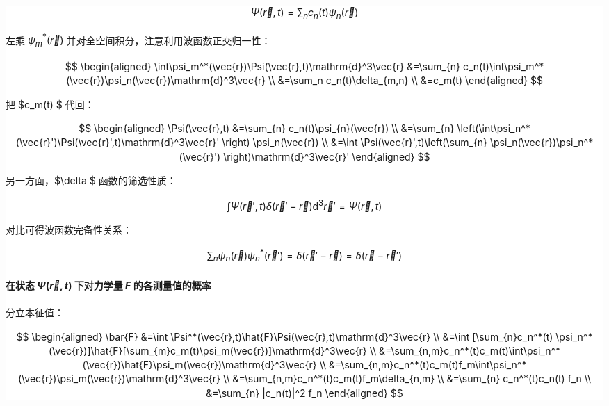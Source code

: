 $$
\Psi(\vec{r},t)
=\sum_{n} c_n(t)\psi_{n}(\vec{r})
$$

左乘 $\psi_m^*(\vec{r})$ 并对全空间积分，注意利用波函数正交归一性：

$$
\begin{aligned}
\int\psi_m^*(\vec{r})\Psi(\vec{r},t)\mathrm{d}^3\vec{r}
&=\sum_{n} c_n(t)\int\psi_m^*(\vec{r})\psi_n(\vec{r})\mathrm{d}^3\vec{r} \\
&=\sum_n c_n(t)\delta_{m,n} \\
&=c_m(t)
\end{aligned}
$$

把 $c_m(t) $ 代回：

$$
\begin{aligned}
\Psi(\vec{r},t)
&=\sum_{n} c_n(t)\psi_{n}(\vec{r}) \\
&=\sum_{n} \left(\int\psi_n^*(\vec{r}')\Psi(\vec{r}',t)\mathrm{d}^3\vec{r}' \right) \psi_n(\vec{r}) \\
&=\int \Psi(\vec{r}',t)\left(\sum_{n} \psi_n(\vec{r})\psi_n^*(\vec{r}') \right)\mathrm{d}^3\vec{r}'
\end{aligned}
$$

另一方面，$\delta $ 函数的筛选性质：

$$
\int \Psi(\vec{r}',t)\delta(\vec{r}'-\vec{r})\mathrm{d}^3\vec{r}'
=\Psi(\vec{r},t)
$$

对比可得波函数完备性关系：

$$
\sum_{n} \psi_n(\vec{r})\psi_n^*(\vec{r}')
=\delta(\vec{r}'-\vec{r})
=\delta(\vec{r}-\vec{r}')
$$

#### 在状态 $\Psi(\vec{r},t)$ 下对力学量 $F$ 的各测量值的概率

分立本征值：

$$
\begin{aligned}
\bar{F}
&=\int \Psi^*(\vec{r},t)\hat{F}\Psi(\vec{r},t)\mathrm{d}^3\vec{r} \\
&=\int [\sum_{n}c_n^*(t) \psi_n^*(\vec{r})]\hat{F}[\sum_{m}c_m(t)\psi_m(\vec{r})]\mathrm{d}^3\vec{r} \\
&=\sum_{n,m}c_n^*(t)c_m(t)\int\psi_n^*(\vec{r})\hat{F}\psi_m(\vec{r})\mathrm{d}^3\vec{r} \\
&=\sum_{n,m}c_n^*(t)c_m(t)f_m\int\psi_n^*(\vec{r})\psi_m(\vec{r})\mathrm{d}^3\vec{r} \\
&=\sum_{n,m}c_n^*(t)c_m(t)f_m\delta_{n,m} \\
&=\sum_{n} c_n^*(t)c_n(t) f_n \\
&=\sum_{n} |c_n(t)|^2 f_n
\end{aligned}
$$
